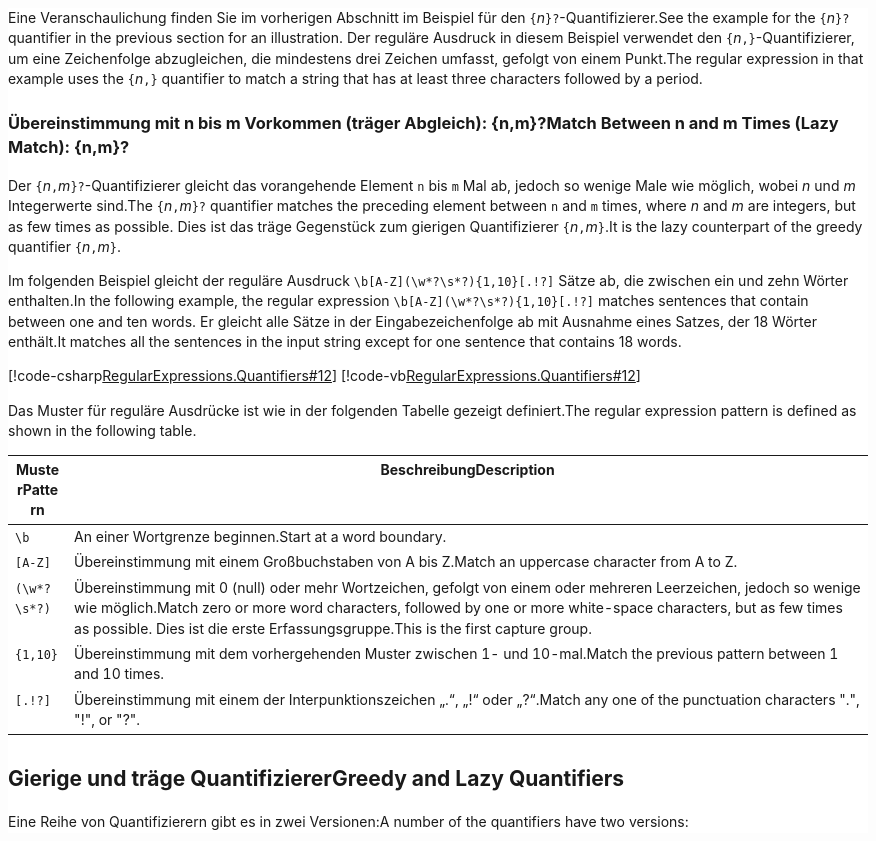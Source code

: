  <span data-ttu-id="c164b-254">Eine Veranschaulichung finden Sie im vorherigen Abschnitt im Beispiel für den `{`*n*`}?`-Quantifizierer.</span><span class="sxs-lookup"><span data-stu-id="c164b-254">See the example for the `{`*n*`}?` quantifier in the previous section for an illustration.</span></span> <span data-ttu-id="c164b-255">Der reguläre Ausdruck in diesem Beispiel verwendet den `{`*n*`,}`-Quantifizierer, um eine Zeichenfolge abzugleichen, die mindestens drei Zeichen umfasst, gefolgt von einem Punkt.</span><span class="sxs-lookup"><span data-stu-id="c164b-255">The regular expression in that example uses the `{`*n*`,}` quantifier to match a string that has at least three characters followed by a period.</span></span>  
  
### <a name="match-between-n-and-m-times-lazy-match-nm"></a><span data-ttu-id="c164b-256">Übereinstimmung mit n bis m Vorkommen (träger Abgleich): {n,m}?</span><span class="sxs-lookup"><span data-stu-id="c164b-256">Match Between n and m Times (Lazy Match): {n,m}?</span></span>  
 <span data-ttu-id="c164b-257">Der `{`*n*`,`*m*`}?`-Quantifizierer gleicht das vorangehende Element `n` bis `m` Mal ab, jedoch so wenige Male wie möglich, wobei *n* und *m* Integerwerte sind.</span><span class="sxs-lookup"><span data-stu-id="c164b-257">The `{`*n*`,`*m*`}?` quantifier matches the preceding element between `n` and `m` times, where *n* and *m* are integers, but as few times as possible.</span></span> <span data-ttu-id="c164b-258">Dies ist das träge Gegenstück zum gierigen Quantifizierer `{`*n*`,`*m*`}`.</span><span class="sxs-lookup"><span data-stu-id="c164b-258">It is the lazy counterpart of the greedy quantifier `{`*n*`,`*m*`}`.</span></span>  
  
 <span data-ttu-id="c164b-259">Im folgenden Beispiel gleicht der reguläre Ausdruck `\b[A-Z](\w*?\s*?){1,10}[.!?]` Sätze ab, die zwischen ein und zehn Wörter enthalten.</span><span class="sxs-lookup"><span data-stu-id="c164b-259">In the following example, the regular expression `\b[A-Z](\w*?\s*?){1,10}[.!?]` matches sentences that contain between one and ten words.</span></span> <span data-ttu-id="c164b-260">Er gleicht alle Sätze in der Eingabezeichenfolge ab mit Ausnahme eines Satzes, der 18 Wörter enthält.</span><span class="sxs-lookup"><span data-stu-id="c164b-260">It matches all the sentences in the input string except for one sentence that contains 18 words.</span></span>  
  
 [!code-csharp[RegularExpressions.Quantifiers#12](../../../samples/snippets/csharp/VS_Snippets_CLR/RegularExpressions.Quantifiers/cs/Quantifiers1.cs#12)]
 [!code-vb[RegularExpressions.Quantifiers#12](../../../samples/snippets/visualbasic/VS_Snippets_CLR/RegularExpressions.Quantifiers/vb/Quantifiers1.vb#12)]  
  
 <span data-ttu-id="c164b-261">Das Muster für reguläre Ausdrücke ist wie in der folgenden Tabelle gezeigt definiert.</span><span class="sxs-lookup"><span data-stu-id="c164b-261">The regular expression pattern is defined as shown in the following table.</span></span>  
  
|<span data-ttu-id="c164b-262">Muster</span><span class="sxs-lookup"><span data-stu-id="c164b-262">Pattern</span></span>|<span data-ttu-id="c164b-263">Beschreibung</span><span class="sxs-lookup"><span data-stu-id="c164b-263">Description</span></span>|  
|-------------|-----------------|  
|`\b`|<span data-ttu-id="c164b-264">An einer Wortgrenze beginnen.</span><span class="sxs-lookup"><span data-stu-id="c164b-264">Start at a word boundary.</span></span>|  
|`[A-Z]`|<span data-ttu-id="c164b-265">Übereinstimmung mit einem Großbuchstaben von A bis Z.</span><span class="sxs-lookup"><span data-stu-id="c164b-265">Match an uppercase character from A to Z.</span></span>|  
|`(\w*?\s*?)`|<span data-ttu-id="c164b-266">Übereinstimmung mit 0 (null) oder mehr Wortzeichen, gefolgt von einem oder mehreren Leerzeichen, jedoch so wenige wie möglich.</span><span class="sxs-lookup"><span data-stu-id="c164b-266">Match zero or more word characters, followed by one or more white-space characters, but as few times as possible.</span></span> <span data-ttu-id="c164b-267">Dies ist die erste Erfassungsgruppe.</span><span class="sxs-lookup"><span data-stu-id="c164b-267">This is the first capture group.</span></span>|  
|`{1,10}`|<span data-ttu-id="c164b-268">Übereinstimmung mit dem vorhergehenden Muster zwischen 1- und 10-mal.</span><span class="sxs-lookup"><span data-stu-id="c164b-268">Match the previous pattern between 1 and 10 times.</span></span>|  
|`[.!?]`|<span data-ttu-id="c164b-269">Übereinstimmung mit einem der Interpunktionszeichen „.“, „!“ oder „?“.</span><span class="sxs-lookup"><span data-stu-id="c164b-269">Match any one of the punctuation characters ".", "!", or "?".</span></span>|  
  
<a name="Greedy"></a>
## <a name="greedy-and-lazy-quantifiers"></a><span data-ttu-id="c164b-270">Gierige und träge Quantifizierer</span><span class="sxs-lookup"><span data-stu-id="c164b-270">Greedy and Lazy Quantifiers</span></span>  
 <span data-ttu-id="c164b-271">Eine Reihe von Quantifizierern gibt es in zwei Versionen:</span><span class="sxs-lookup"><span data-stu-id="c164b-271">A number of the quantifiers have two versions:</span></span>  
  